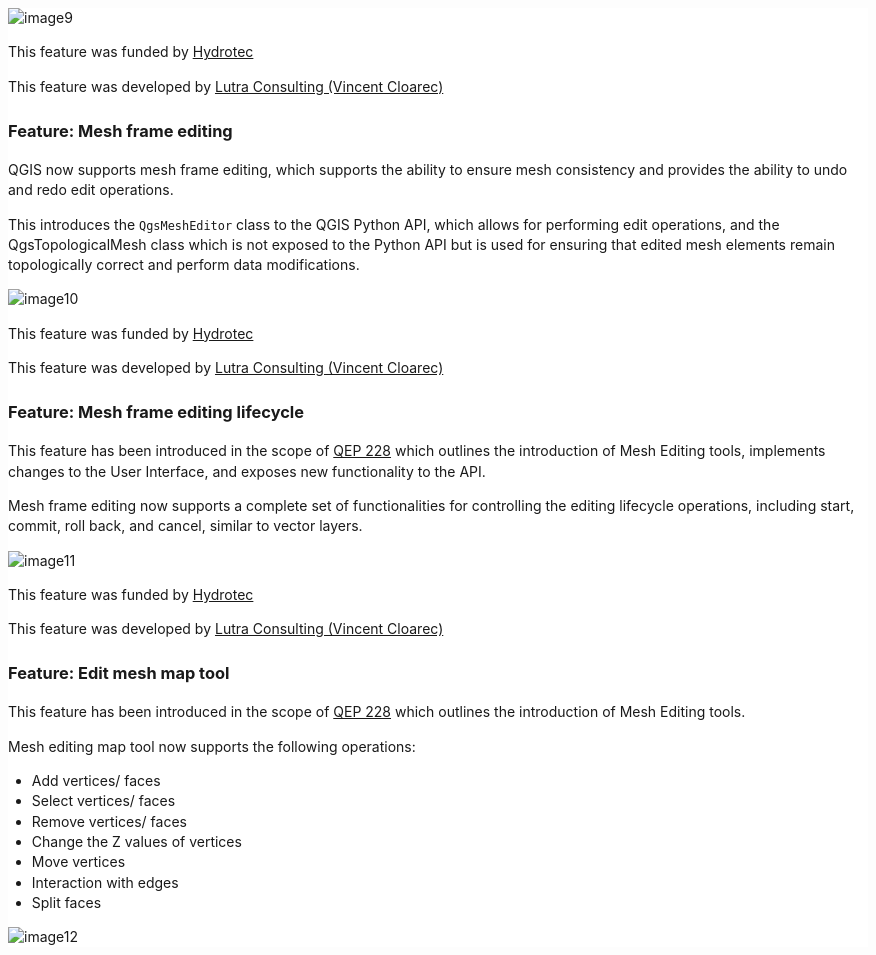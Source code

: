 ![image9](images/entries/8ba4033bf4f8eea7e3776db420b34d6c51358859.gif)

This feature was funded by [Hydrotec](https://www.hydrotec.de/)

This feature was developed by [Lutra Consulting (Vincent Cloarec)](https://www.lutraconsulting.co.uk/)

### Feature: Mesh frame editing

QGIS now supports mesh frame editing, which supports the ability to ensure mesh consistency and provides the ability to undo and redo edit operations.

This introduces the `QgsMeshEditor` class to the QGIS Python API, which allows for performing edit operations, and the QgsTopologicalMesh class which is not exposed to the Python API but is used for ensuring that edited mesh elements remain topologically correct and perform data modifications.

![image10](images/entries/71bed70b1ced3fef5e3b8190cc613f3cb60f0fac.gif)

This feature was funded by [Hydrotec](https://www.hydrotec.de/)

This feature was developed by [Lutra Consulting (Vincent Cloarec)](https://www.lutraconsulting.co.uk/)

### Feature: Mesh frame editing lifecycle

This feature has been introduced in the scope of [QEP 228](https://github.com/qgis/QGIS-Enhancement-Proposals/issues/228) which outlines the introduction of Mesh Editing tools, implements changes to the User Interface, and exposes new functionality to the API.

Mesh frame editing now supports a complete set of functionalities for controlling the editing lifecycle operations, including start, commit, roll back, and cancel, similar to vector layers.

![image11](images/entries/9463f4559796ff4808fcd05d1ffbec3aa6d6bae4.gif)

This feature was funded by [Hydrotec](https://www.hydrotec.de/)

This feature was developed by [Lutra Consulting (Vincent Cloarec)](https://www.lutraconsulting.co.uk/)

### Feature: Edit mesh map tool

This feature has been introduced in the scope of [QEP 228](https://github.com/qgis/QGIS-Enhancement-Proposals/issues/228) which outlines the introduction of Mesh Editing tools.

Mesh editing map tool now supports the following operations:

-   Add vertices/ faces
-   Select vertices/ faces
-   Remove vertices/ faces
-   Change the Z values of vertices
-   Move vertices
-   Interaction with edges
-   Split faces

![image12](images/entries/ce164b754aff6438bb6db52a4d5c2eb3e103af62.gif)
